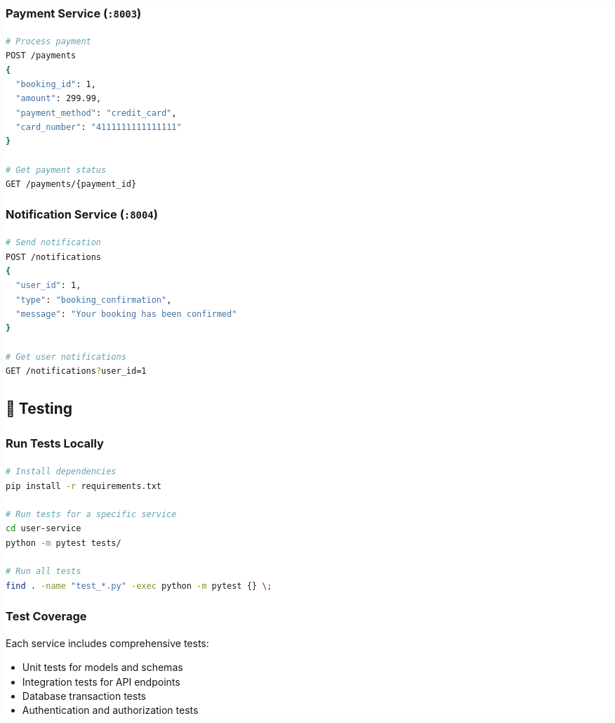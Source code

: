 ### Payment Service (`:8003`)

```bash
# Process payment
POST /payments
{
  "booking_id": 1,
  "amount": 299.99,
  "payment_method": "credit_card",
  "card_number": "4111111111111111"
}

# Get payment status
GET /payments/{payment_id}
```

### Notification Service (`:8004`)

```bash
# Send notification
POST /notifications
{
  "user_id": 1,
  "type": "booking_confirmation",
  "message": "Your booking has been confirmed"
}

# Get user notifications
GET /notifications?user_id=1
```

## 🧪 Testing

### Run Tests Locally

```bash
# Install dependencies
pip install -r requirements.txt

# Run tests for a specific service
cd user-service
python -m pytest tests/

# Run all tests
find . -name "test_*.py" -exec python -m pytest {} \;
```

### Test Coverage

Each service includes comprehensive tests:
- Unit tests for models and schemas
- Integration tests for API endpoints
- Database transaction tests
- Authentication and authorization tests
